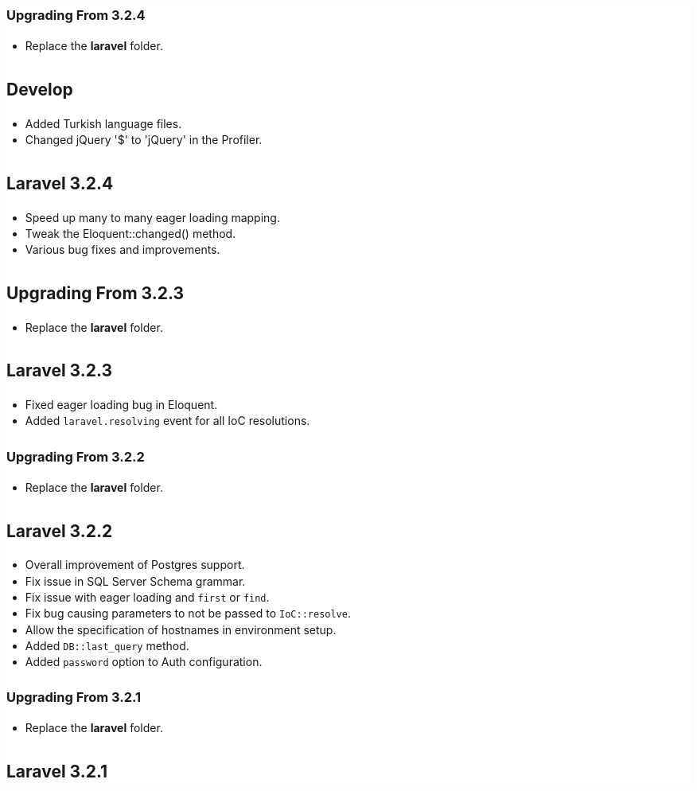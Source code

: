 <a name="upgrade-3.2.5"></a>
### Upgrading From 3.2.4

- Replace the **laravel** folder.

<a name="develop"></a>
## Develop

- Added Turkish language files.
- Changed jQuery '$' to 'jQuery' in the Profiler.

<a name="3.2.4"></a>
## Laravel 3.2.4

- Speed up many to many eager loading mapping.
- Tweak the Eloquent::changed() method.
- Various bug fixes and improvements.

<a name="upgrade-3.2.4"></a>
## Upgrading From 3.2.3

- Replace the **laravel** folder.

<a name="3.2.3"></a>
## Laravel 3.2.3

- Fixed eager loading bug in Eloquent.
- Added `laravel.resolving` event for all IoC resolutions.

<a name="upgrade-3.2.3"></a>
### Upgrading From 3.2.2

- Replace the **laravel** folder.

<a name="3.2.2"></a>
## Laravel 3.2.2

- Overall improvement of Postgres support.
- Fix issue in SQL Server Schema grammar.
- Fix issue with eager loading and `first` or `find`.
- Fix bug causing parameters to not be passed to `IoC::resolve`.
- Allow the specification of hostnames in environment setup.
- Added `DB::last_query` method.
- Added `password` option to Auth configuration.

<a name="upgrade-3.2.2"></a>
### Upgrading From 3.2.1

- Replace the **laravel** folder.

<a name="3.2.1"></a>
## Laravel 3.2.1
